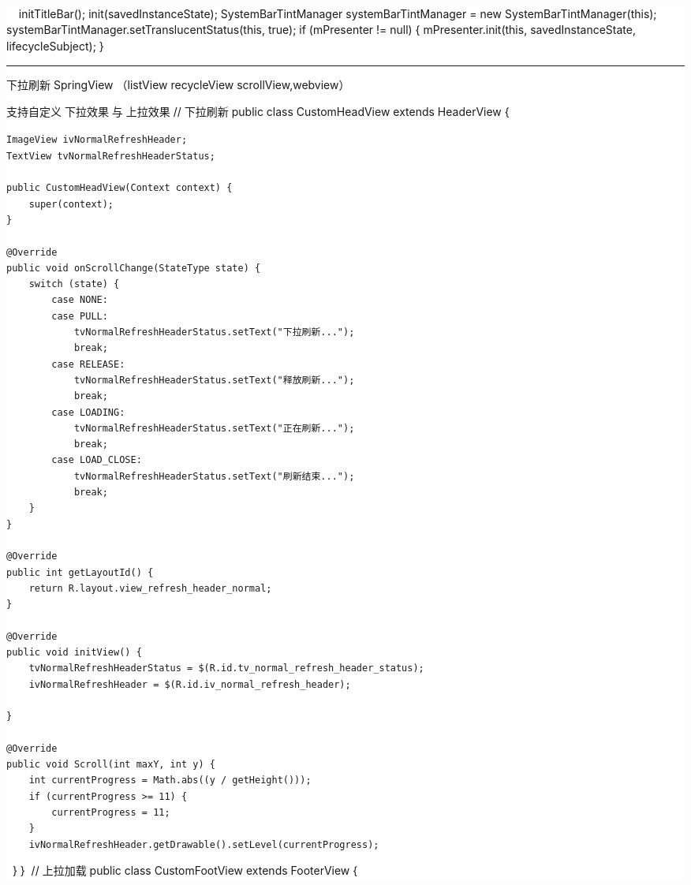         initTitleBar();
        init(savedInstanceState);
        SystemBarTintManager systemBarTintManager = new SystemBarTintManager(this);
        systemBarTintManager.setTranslucentStatus(this, true);
        if (mPresenter != null) {
            mPresenter.init(this, savedInstanceState, lifecycleSubject);
        }
  
 ---------------------------------
 下拉刷新
SpringView （listView recycleView scrollView,webview）

支持自定义 下拉效果 与 上拉效果
// 下拉刷新 
public class CustomHeadView extends HeaderView {

    ImageView ivNormalRefreshHeader;
    TextView tvNormalRefreshHeaderStatus;

    public CustomHeadView(Context context) {
        super(context);
    }

    @Override
    public void onScrollChange(StateType state) {
        switch (state) {
            case NONE:
            case PULL:
                tvNormalRefreshHeaderStatus.setText("下拉刷新...");
                break;
            case RELEASE:
                tvNormalRefreshHeaderStatus.setText("释放刷新...");
                break;
            case LOADING:
                tvNormalRefreshHeaderStatus.setText("正在刷新...");
                break;
            case LOAD_CLOSE:
                tvNormalRefreshHeaderStatus.setText("刷新结束...");
                break;
        }
    }

    @Override
    public int getLayoutId() {
        return R.layout.view_refresh_header_normal;
    }

    @Override
    public void initView() {
        tvNormalRefreshHeaderStatus = $(R.id.tv_normal_refresh_header_status);
        ivNormalRefreshHeader = $(R.id.iv_normal_refresh_header);

    }

    @Override
    public void Scroll(int maxY, int y) {
        int currentProgress = Math.abs((y / getHeight()));
        if (currentProgress >= 11) {
            currentProgress = 11;
        }
        ivNormalRefreshHeader.getDrawable().setLevel(currentProgress);
    }
}
  // 上拉加载
 public class CustomFootView extends FooterView {
